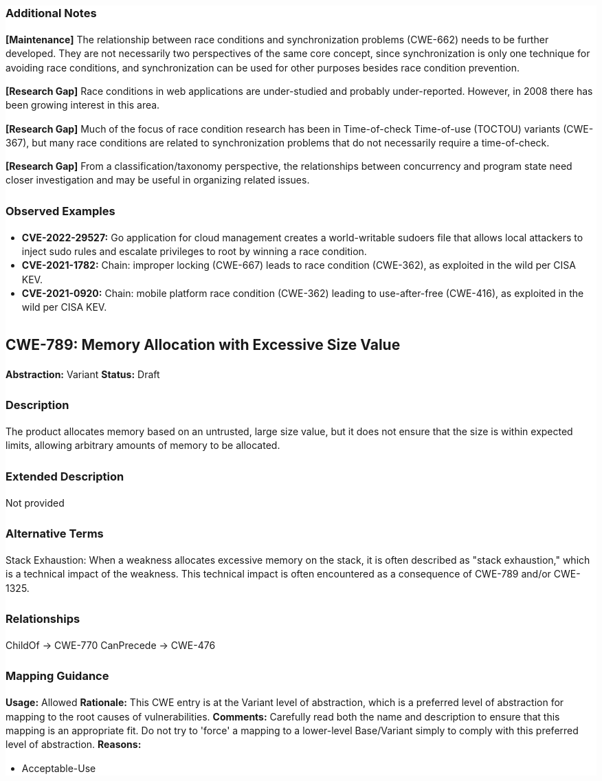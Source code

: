 ### Additional Notes
**[Maintenance]** The relationship between race conditions and synchronization problems (CWE-662) needs to be further developed. They are not necessarily two perspectives of the same core concept, since synchronization is only one technique for avoiding race conditions, and synchronization can be used for other purposes besides race condition prevention.

**[Research Gap]** Race conditions in web applications are under-studied and probably under-reported. However, in 2008 there has been growing interest in this area.

**[Research Gap]** Much of the focus of race condition research has been in Time-of-check Time-of-use (TOCTOU) variants (CWE-367), but many race conditions are related to synchronization problems that do not necessarily require a time-of-check.

**[Research Gap]** From a classification/taxonomy perspective, the relationships between concurrency and program state need closer investigation and may be useful in organizing related issues.



### Observed Examples
- **CVE-2022-29527:** Go application for cloud management creates a world-writable sudoers file that allows local attackers to inject sudo rules and escalate privileges to root by winning a race condition.
- **CVE-2021-1782:** Chain: improper locking (CWE-667) leads to race condition (CWE-362), as exploited in the wild per CISA KEV.
- **CVE-2021-0920:** Chain: mobile platform race condition (CWE-362) leading to use-after-free (CWE-416), as exploited in the wild per CISA KEV.




## CWE-789: Memory Allocation with Excessive Size Value
**Abstraction:** Variant
**Status:** Draft

### Description
The product allocates memory based on an untrusted, large size value, but it does not ensure that the size is within expected limits, allowing arbitrary amounts of memory to be allocated.

### Extended Description
Not provided

### Alternative Terms
Stack Exhaustion: When a weakness allocates excessive memory on the stack, it is often described as "stack exhaustion," which is a technical impact of the weakness. This technical impact is often encountered as a consequence of CWE-789 and/or CWE-1325.

### Relationships
ChildOf -> CWE-770
CanPrecede -> CWE-476

### Mapping Guidance
**Usage:** Allowed
**Rationale:** This CWE entry is at the Variant level of abstraction, which is a preferred level of abstraction for mapping to the root causes of vulnerabilities.
**Comments:** Carefully read both the name and description to ensure that this mapping is an appropriate fit. Do not try to 'force' a mapping to a lower-level Base/Variant simply to comply with this preferred level of abstraction.
**Reasons:**
- Acceptable-Use
